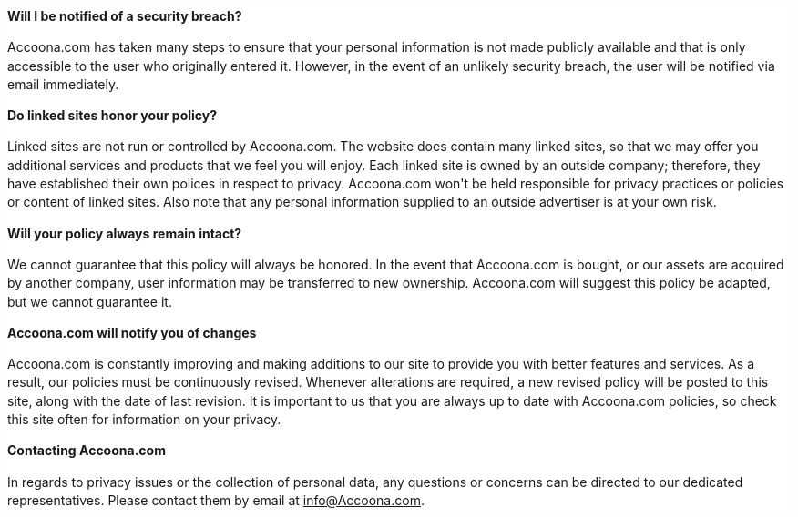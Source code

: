 **Will I be notified of a security breach?**

Accoona.com has taken many steps to ensure that your personal information is not made publicly available and that is only accessible to the user who originally entered it. However, in the event of an unlikely security breach, the user will be notified via email immediately.

**Do linked sites honor your policy?**

Linked sites are not run or controlled by Accoona.com. The website does contain many linked sites, so that we may offer you additional services and products that we feel you will enjoy. Each linked site is owned by an outside company; therefore, they have established their own polices in respect to privacy. Accoona.com won't be held responsible for privacy practices or policies or content of linked sites. Also note that any personal information supplied to an outside advertiser is at your own risk.

**Will your policy always remain intact?**

We cannot guarantee that this policy will always be honored. In the event that Accoona.com is bought, or our assets are acquired by another company, user information may be transferred to new ownership. Accoona.com will suggest this policy be adapted, but we cannot guarantee it.

**Accoona.com will notify you of changes**

Accoona.com is constantly improving and making additions to our site to provide you with better features and services. As a result, our policies must be continuously revised. Whenever alterations are required, a new revised policy will be posted to this site, along with the date of last revision. It is important to us that you are always up to date with Accoona.com policies, so check this site often for information on your privacy.

**Contacting Accoona.com**

In regards to privacy issues or the collection of personal data, any questions or concerns can be directed to our dedicated representatives. Please contact them by email at info@Accoona.com.

